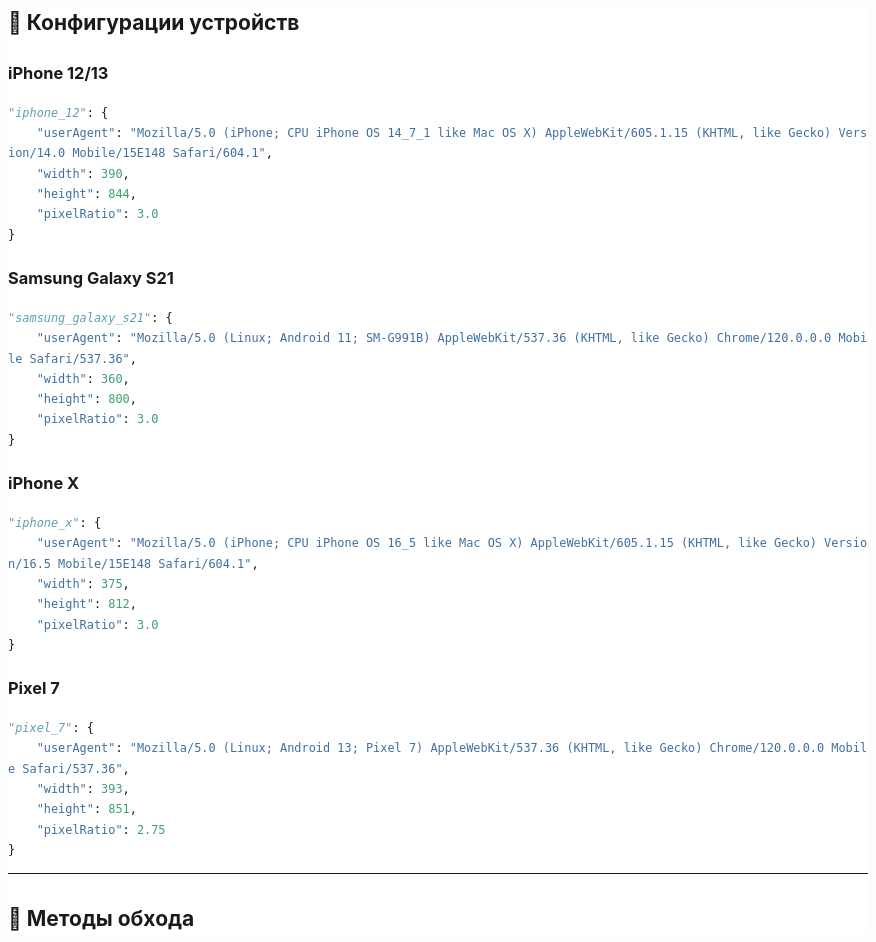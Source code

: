 
## 🔧 Конфигурации устройств

### iPhone 12/13
```python
"iphone_12": {
    "userAgent": "Mozilla/5.0 (iPhone; CPU iPhone OS 14_7_1 like Mac OS X) AppleWebKit/605.1.15 (KHTML, like Gecko) Version/14.0 Mobile/15E148 Safari/604.1",
    "width": 390,
    "height": 844,
    "pixelRatio": 3.0
}
```

### Samsung Galaxy S21
```python
"samsung_galaxy_s21": {
    "userAgent": "Mozilla/5.0 (Linux; Android 11; SM-G991B) AppleWebKit/537.36 (KHTML, like Gecko) Chrome/120.0.0.0 Mobile Safari/537.36",
    "width": 360,
    "height": 800,
    "pixelRatio": 3.0
}
```

### iPhone X
```python
"iphone_x": {
    "userAgent": "Mozilla/5.0 (iPhone; CPU iPhone OS 16_5 like Mac OS X) AppleWebKit/605.1.15 (KHTML, like Gecko) Version/16.5 Mobile/15E148 Safari/604.1",
    "width": 375,
    "height": 812,
    "pixelRatio": 3.0
}
```

### Pixel 7
```python
"pixel_7": {
    "userAgent": "Mozilla/5.0 (Linux; Android 13; Pixel 7) AppleWebKit/537.36 (KHTML, like Gecko) Chrome/120.0.0.0 Mobile Safari/537.36",
    "width": 393,
    "height": 851,
    "pixelRatio": 2.75
}
```

---

## 🎯 Методы обхода
